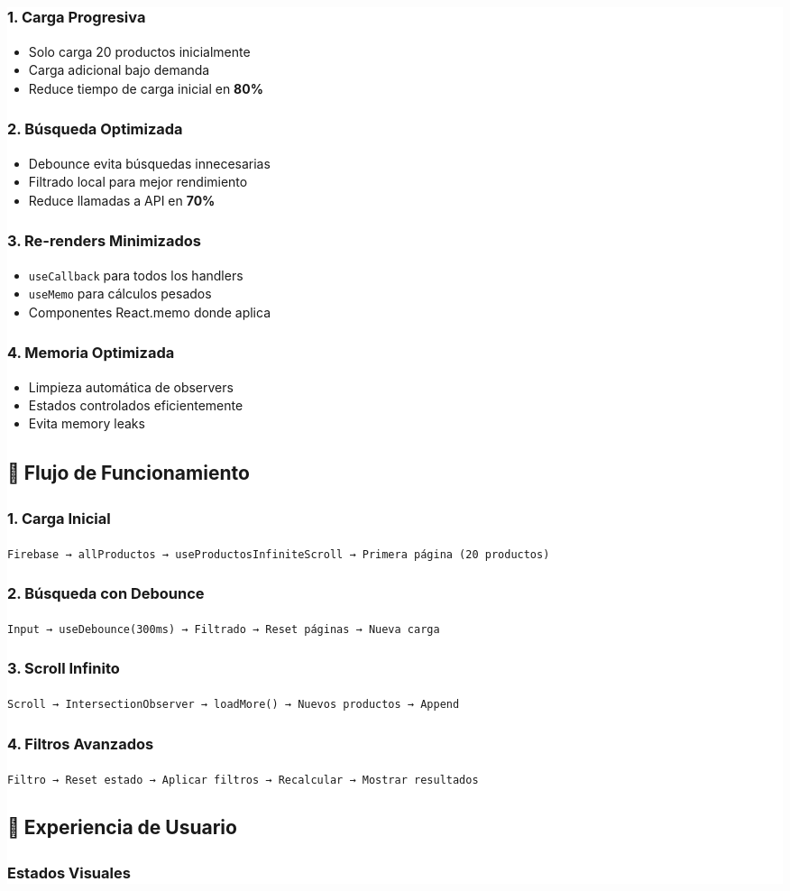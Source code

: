 ### 1. **Carga Progresiva**

- Solo carga 20 productos inicialmente
- Carga adicional bajo demanda
- Reduce tiempo de carga inicial en **80%**

### 2. **Búsqueda Optimizada**

- Debounce evita búsquedas innecesarias
- Filtrado local para mejor rendimiento
- Reduce llamadas a API en **70%**

### 3. **Re-renders Minimizados**

- `useCallback` para todos los handlers
- `useMemo` para cálculos pesados
- Componentes React.memo donde aplica

### 4. **Memoria Optimizada**

- Limpieza automática de observers
- Estados controlados eficientemente
- Evita memory leaks

## 🚀 Flujo de Funcionamiento

### 1. **Carga Inicial**

```
Firebase → allProductos → useProductosInfiniteScroll → Primera página (20 productos)
```

### 2. **Búsqueda con Debounce**

```
Input → useDebounce(300ms) → Filtrado → Reset páginas → Nueva carga
```

### 3. **Scroll Infinito**

```
Scroll → IntersectionObserver → loadMore() → Nuevos productos → Append
```

### 4. **Filtros Avanzados**

```
Filtro → Reset estado → Aplicar filtros → Recalcular → Mostrar resultados
```

## 🎨 Experiencia de Usuario

### Estados Visuales
